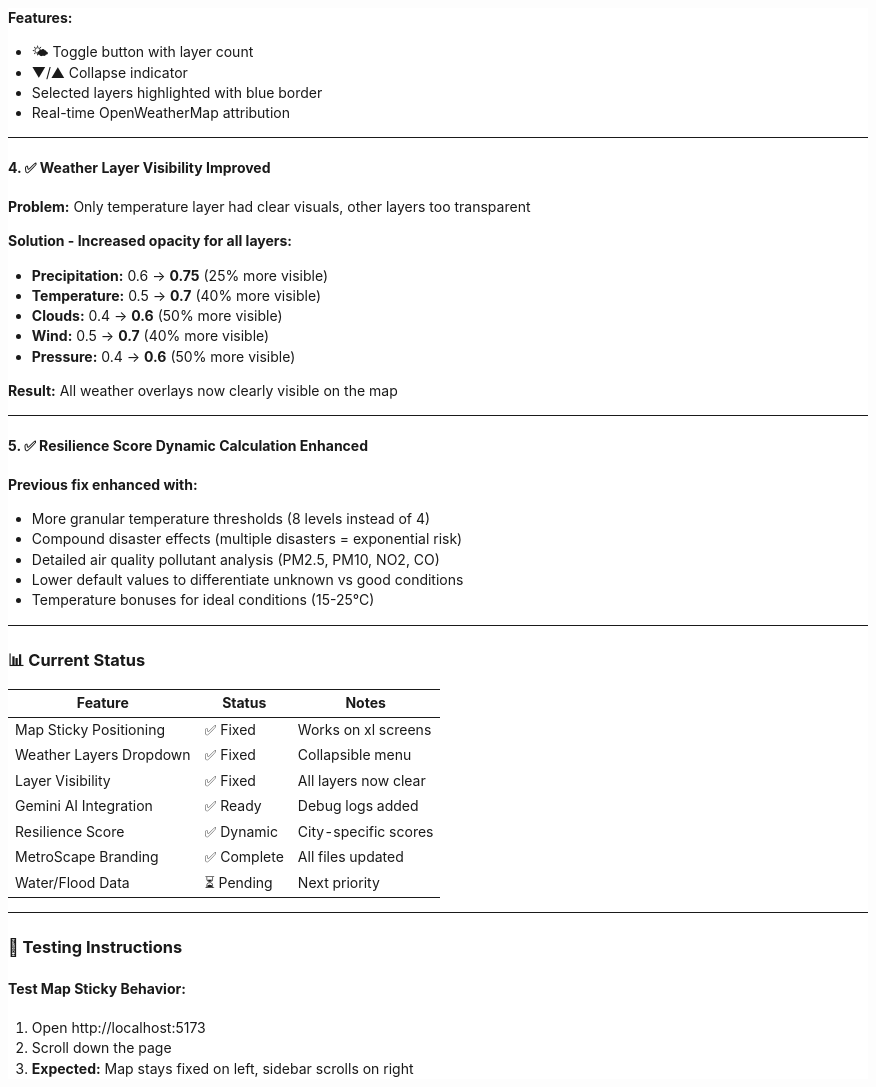 **Features:**
- 🌤️ Toggle button with layer count
- ▼/▲ Collapse indicator
- Selected layers highlighted with blue border
- Real-time OpenWeatherMap attribution

---

#### 4. ✅ Weather Layer Visibility Improved
**Problem:** Only temperature layer had clear visuals, other layers too transparent

**Solution - Increased opacity for all layers:**
- **Precipitation:** 0.6 → **0.75** (25% more visible)
- **Temperature:** 0.5 → **0.7** (40% more visible)
- **Clouds:** 0.4 → **0.6** (50% more visible)
- **Wind:** 0.5 → **0.7** (40% more visible)
- **Pressure:** 0.4 → **0.6** (50% more visible)

**Result:** All weather overlays now clearly visible on the map

---

#### 5. ✅ Resilience Score Dynamic Calculation Enhanced
**Previous fix enhanced with:**
- More granular temperature thresholds (8 levels instead of 4)
- Compound disaster effects (multiple disasters = exponential risk)
- Detailed air quality pollutant analysis (PM2.5, PM10, NO2, CO)
- Lower default values to differentiate unknown vs good conditions
- Temperature bonuses for ideal conditions (15-25°C)

---

### 📊 Current Status

| Feature | Status | Notes |
|---------|--------|-------|
| Map Sticky Positioning | ✅ Fixed | Works on xl screens |
| Weather Layers Dropdown | ✅ Fixed | Collapsible menu |
| Layer Visibility | ✅ Fixed | All layers now clear |
| Gemini AI Integration | ✅ Ready | Debug logs added |
| Resilience Score | ✅ Dynamic | City-specific scores |
| MetroScape Branding | ✅ Complete | All files updated |
| Water/Flood Data | ⏳ Pending | Next priority |

---

### 🧪 Testing Instructions

#### Test Map Sticky Behavior:
1. Open http://localhost:5173
2. Scroll down the page
3. **Expected:** Map stays fixed on left, sidebar scrolls on right
